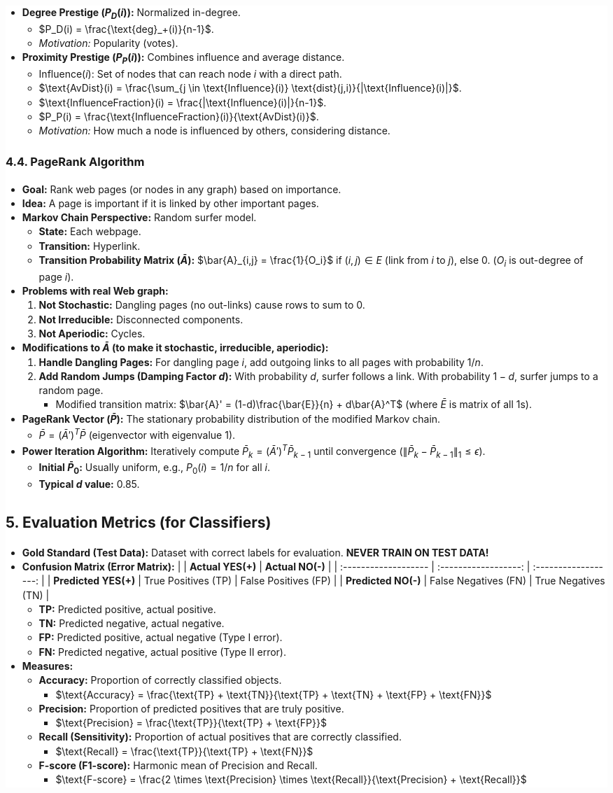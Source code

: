 *   **Degree Prestige ($P_D(i)$):** Normalized in-degree.
    *   $P_D(i) = \frac{\text{deg}_+(i)}{n-1}$.
    *   *Motivation:* Popularity (votes).
*   **Proximity Prestige ($P_P(i)$):** Combines influence and average distance.
    *   $\text{Influence}(i)$: Set of nodes that can reach node $i$ with a direct path.
    *   $\text{AvDist}(i) = \frac{\sum_{j \in \text{Influence}(i)} \text{dist}(j,i)}{|\text{Influence}(i)|}$.
    *   $\text{InfluenceFraction}(i) = \frac{|\text{Influence}(i)|}{n-1}$.
    *   $P_P(i) = \frac{\text{InfluenceFraction}(i)}{\text{AvDist}(i)}$.
    *   *Motivation:* How much a node is influenced by others, considering distance.

### 4.4. PageRank Algorithm

*   **Goal:** Rank web pages (or nodes in any graph) based on importance.
*   **Idea:** A page is important if it is linked by other important pages.
*   **Markov Chain Perspective:** Random surfer model.
    *   **State:** Each webpage.
    *   **Transition:** Hyperlink.
    *   **Transition Probability Matrix ($\bar{A}$):** $\bar{A}_{i,j} = \frac{1}{O_i}$ if $(i,j) \in E$ (link from $i$ to $j$), else $0$. ($O_i$ is out-degree of page $i$).
*   **Problems with real Web graph:**
    1.  **Not Stochastic:** Dangling pages (no out-links) cause rows to sum to 0.
    2.  **Not Irreducible:** Disconnected components.
    3.  **Not Aperiodic:** Cycles.
*   **Modifications to $\bar{A}$ (to make it stochastic, irreducible, aperiodic):**
    1.  **Handle Dangling Pages:** For dangling page $i$, add outgoing links to all pages with probability $1/n$.
    2.  **Add Random Jumps (Damping Factor $d$):** With probability $d$, surfer follows a link. With probability $1-d$, surfer jumps to a random page.
        *   Modified transition matrix: $\bar{A}' = (1-d)\frac{\bar{E}}{n} + d\bar{A}^T$ (where $\bar{E}$ is matrix of all 1s).
*   **PageRank Vector ($\bar{P}$):** The stationary probability distribution of the modified Markov chain.
    *   $\bar{P} = (\bar{A}')^T \bar{P}$ (eigenvector with eigenvalue 1).
*   **Power Iteration Algorithm:** Iteratively compute $\bar{P}_k = (\bar{A}')^T \bar{P}_{k-1}$ until convergence ($\|\bar{P}_k - \bar{P}_{k-1}\|_1 \le \epsilon$).
    *   **Initial $\bar{P}_0$:** Usually uniform, e.g., $P_0(i) = 1/n$ for all $i$.
    *   **Typical $d$ value:** $0.85$.

## 5. Evaluation Metrics (for Classifiers)

*   **Gold Standard (Test Data):** Dataset with correct labels for evaluation. **NEVER TRAIN ON TEST DATA!**
*   **Confusion Matrix (Error Matrix):**
    |                      |  **Actual YES(+)**   |   **Actual NO(-)**   |
    | :------------------- | :------------------: | :------------------: |
    | **Predicted YES(+)** | True Positives (TP)  | False Positives (FP) |
    | **Predicted NO(-)**  | False Negatives (FN) | True Negatives (TN)  |
    *   **TP:** Predicted positive, actual positive.
    *   **TN:** Predicted negative, actual negative.
    *   **FP:** Predicted positive, actual negative (Type I error).
    *   **FN:** Predicted negative, actual positive (Type II error).
*   **Measures:**
    *   **Accuracy:** Proportion of correctly classified objects.
        *   $\text{Accuracy} = \frac{\text{TP} + \text{TN}}{\text{TP} + \text{TN} + \text{FP} + \text{FN}}$
    *   **Precision:** Proportion of predicted positives that are truly positive.
        *   $\text{Precision} = \frac{\text{TP}}{\text{TP} + \text{FP}}$
    *   **Recall (Sensitivity):** Proportion of actual positives that are correctly classified.
        *   $\text{Recall} = \frac{\text{TP}}{\text{TP} + \text{FN}}$
    *   **F-score (F1-score):** Harmonic mean of Precision and Recall.
        *   $\text{F-score} = \frac{2 \times \text{Precision} \times \text{Recall}}{\text{Precision} + \text{Recall}}$